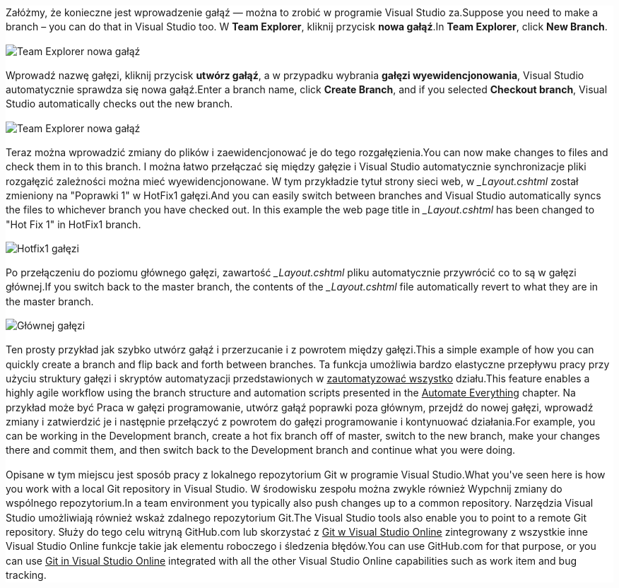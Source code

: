 <span data-ttu-id="77350-223">Załóżmy, że konieczne jest wprowadzenie gałąź — można to zrobić w programie Visual Studio za.</span><span class="sxs-lookup"><span data-stu-id="77350-223">Suppose you need to make a branch – you can do that in Visual Studio too.</span></span> <span data-ttu-id="77350-224">W **Team Explorer**, kliknij przycisk **nowa gałąź**.</span><span class="sxs-lookup"><span data-stu-id="77350-224">In **Team Explorer**, click **New Branch**.</span></span>

![Team Explorer nowa gałąź](source-control/_static/image16.png)

<span data-ttu-id="77350-226">Wprowadź nazwę gałęzi, kliknij przycisk **utwórz gałąź**, a w przypadku wybrania **gałęzi wyewidencjonowania**, Visual Studio automatycznie sprawdza się nowa gałąź.</span><span class="sxs-lookup"><span data-stu-id="77350-226">Enter a branch name, click **Create Branch**, and if you selected **Checkout branch**, Visual Studio automatically checks out the new branch.</span></span>

![Team Explorer nowa gałąź](source-control/_static/image17.png)

<span data-ttu-id="77350-228">Teraz można wprowadzić zmiany do plików i zaewidencjonować je do tego rozgałęzienia.</span><span class="sxs-lookup"><span data-stu-id="77350-228">You can now make changes to files and check them in to this branch.</span></span> <span data-ttu-id="77350-229">I można łatwo przełączać się między gałęzie i Visual Studio automatycznie synchronizacje pliki rozgałęzić zależności można mieć wyewidencjonowane. W tym przykładzie tytuł strony sieci web, w  *\_Layout.cshtml* został zmieniony na "Poprawki 1" w HotFix1 gałęzi.</span><span class="sxs-lookup"><span data-stu-id="77350-229">And you can easily switch between branches and Visual Studio automatically syncs the files to whichever branch you have checked out. In this example the web page title in *\_Layout.cshtml* has been changed to "Hot Fix 1" in HotFix1 branch.</span></span>

![Hotfix1 gałęzi](source-control/_static/image18.png)

<span data-ttu-id="77350-231">Po przełączeniu do poziomu głównego gałęzi, zawartość  *\_Layout.cshtml* pliku automatycznie przywrócić co to są w gałęzi głównej.</span><span class="sxs-lookup"><span data-stu-id="77350-231">If you switch back to the master branch, the contents of the *\_Layout.cshtml* file automatically revert to what they are in the master branch.</span></span>

![Głównej gałęzi](source-control/_static/image19.png)

<span data-ttu-id="77350-233">Ten prosty przykład jak szybko utwórz gałąź i przerzucanie i z powrotem między gałęzi.</span><span class="sxs-lookup"><span data-stu-id="77350-233">This a simple example of how you can quickly create a branch and flip back and forth between branches.</span></span> <span data-ttu-id="77350-234">Ta funkcja umożliwia bardzo elastyczne przepływu pracy przy użyciu struktury gałęzi i skryptów automatyzacji przedstawionych w [zautomatyzować wszystko](automate-everything.md) działu.</span><span class="sxs-lookup"><span data-stu-id="77350-234">This feature enables a highly agile workflow using the branch structure and automation scripts presented in the [Automate Everything](automate-everything.md) chapter.</span></span> <span data-ttu-id="77350-235">Na przykład może być Praca w gałęzi programowanie, utwórz gałąź poprawki poza głównym, przejdź do nowej gałęzi, wprowadź zmiany i zatwierdzić je i następnie przełączyć z powrotem do gałęzi programowanie i kontynuować działania.</span><span class="sxs-lookup"><span data-stu-id="77350-235">For example, you can be working in the Development branch, create a hot fix branch off of master, switch to the new branch, make your changes there and commit them, and then switch back to the Development branch and continue what you were doing.</span></span>

<span data-ttu-id="77350-236">Opisane w tym miejscu jest sposób pracy z lokalnego repozytorium Git w programie Visual Studio.</span><span class="sxs-lookup"><span data-stu-id="77350-236">What you've seen here is how you work with a local Git repository in Visual Studio.</span></span> <span data-ttu-id="77350-237">W środowisku zespołu można zwykle również Wypchnij zmiany do wspólnego repozytorium.</span><span class="sxs-lookup"><span data-stu-id="77350-237">In a team environment you typically also push changes up to a common repository.</span></span> <span data-ttu-id="77350-238">Narzędzia Visual Studio umożliwiają również wskaż zdalnego repozytorium Git.</span><span class="sxs-lookup"><span data-stu-id="77350-238">The Visual Studio tools also enable you to point to a remote Git repository.</span></span> <span data-ttu-id="77350-239">Służy do tego celu witryną GitHub.com lub skorzystać z [Git w Visual Studio Online](https://msdn.microsoft.com/en-us/library/hh850437.aspx) zintegrowany z wszystkie inne Visual Studio Online funkcje takie jak elementu roboczego i śledzenia błędów.</span><span class="sxs-lookup"><span data-stu-id="77350-239">You can use GitHub.com for that purpose, or you can use [Git in Visual Studio Online](https://msdn.microsoft.com/en-us/library/hh850437.aspx) integrated with all the other Visual Studio Online capabilities such as work item and bug tracking.</span></span>
